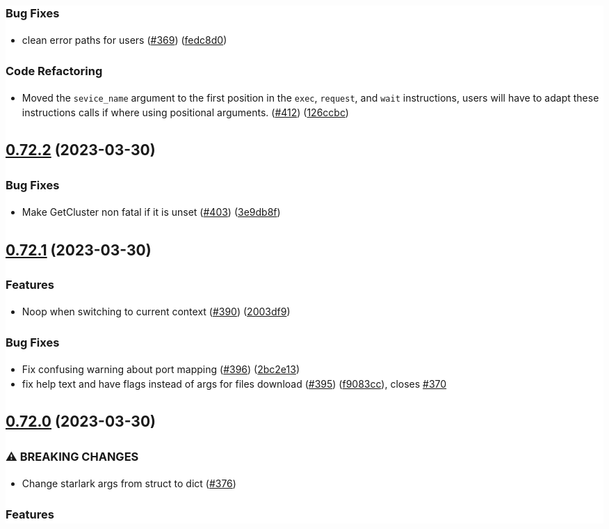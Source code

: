 
### Bug Fixes

* clean error paths for users ([#369](https://github.com/avenbreaks/xarchon/issues/369)) ([fedc8d0](https://github.com/avenbreaks/xarchon/commit/fedc8d0a82b387498e00f5dabf40c7fbf40247f8))


### Code Refactoring

* Moved the `sevice_name` argument to the first position in the `exec`, `request`, and `wait` instructions, users will have to adapt these instructions calls if where using positional arguments. ([#412](https://github.com/avenbreaks/xarchon/issues/412)) ([126ccbc](https://github.com/avenbreaks/xarchon/commit/126ccbcc5920714af14bc47bc7190867d6279803))

## [0.72.2](https://github.com/avenbreaks/xarchon/compare/0.72.1...0.72.2) (2023-03-30)


### Bug Fixes

* Make GetCluster non fatal if it is unset ([#403](https://github.com/avenbreaks/xarchon/issues/403)) ([3e9db8f](https://github.com/avenbreaks/xarchon/commit/3e9db8f736c8d25f513d080c367f30011d5da511))

## [0.72.1](https://github.com/avenbreaks/xarchon/compare/0.72.0...0.72.1) (2023-03-30)


### Features

* Noop when switching to current context ([#390](https://github.com/avenbreaks/xarchon/issues/390)) ([2003df9](https://github.com/avenbreaks/xarchon/commit/2003df912278fe4fd30e29ab9011ebb39834d7b5))


### Bug Fixes

* Fix confusing warning about port mapping ([#396](https://github.com/avenbreaks/xarchon/issues/396)) ([2bc2e13](https://github.com/avenbreaks/xarchon/commit/2bc2e13de487be3e4458c2ac2c0d000ce0d12589))
* fix help text and have flags instead of args for files download ([#395](https://github.com/avenbreaks/xarchon/issues/395)) ([f9083cc](https://github.com/avenbreaks/xarchon/commit/f9083cc34584dd2face61a7165bdfa2b8be2f0ba)), closes [#370](https://github.com/avenbreaks/xarchon/issues/370)

## [0.72.0](https://github.com/avenbreaks/xarchon/compare/0.71.2...0.72.0) (2023-03-30)


### ⚠ BREAKING CHANGES

* Change starlark args from struct to dict ([#376](https://github.com/avenbreaks/xarchon/issues/376))

### Features
